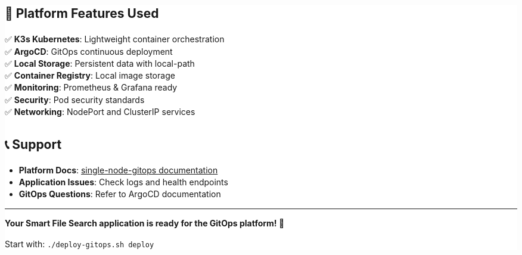 ## 🤝 Platform Features Used

✅ **K3s Kubernetes**: Lightweight container orchestration  
✅ **ArgoCD**: GitOps continuous deployment  
✅ **Local Storage**: Persistent data with local-path  
✅ **Container Registry**: Local image storage  
✅ **Monitoring**: Prometheus & Grafana ready  
✅ **Security**: Pod security standards  
✅ **Networking**: NodePort and ClusterIP services  

## 📞 Support

- **Platform Docs**: [single-node-gitops documentation](https://github.com/arnabdey73/single-node-gitops/docs)
- **Application Issues**: Check logs and health endpoints
- **GitOps Questions**: Refer to ArgoCD documentation

---

**Your Smart File Search application is ready for the GitOps platform! 🎉**

Start with: `./deploy-gitops.sh deploy`
